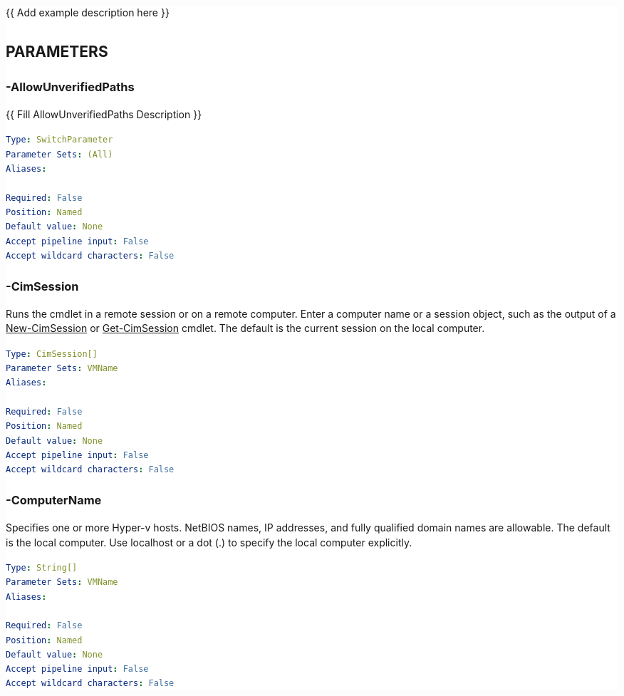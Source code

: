 {{ Add example description here }}

## PARAMETERS

### -AllowUnverifiedPaths
{{ Fill AllowUnverifiedPaths Description }}

```yaml
Type: SwitchParameter
Parameter Sets: (All)
Aliases:

Required: False
Position: Named
Default value: None
Accept pipeline input: False
Accept wildcard characters: False
```

### -CimSession
Runs the cmdlet in a remote session or on a remote computer.
Enter a computer name or a session object, such as the output of a [New-CimSession](https://go.microsoft.com/fwlink/p/?LinkId=227967) or [Get-CimSession](https://go.microsoft.com/fwlink/p/?LinkId=227966) cmdlet.
The default is the current session on the local computer.
```yaml
Type: CimSession[]
Parameter Sets: VMName
Aliases:

Required: False
Position: Named
Default value: None
Accept pipeline input: False
Accept wildcard characters: False
```

### -ComputerName
Specifies one or more Hyper-v hosts. NetBIOS names, IP addresses, and fully qualified domain names
are allowable. The default is the local computer. Use localhost or a dot (.) to specify the local
computer explicitly.

```yaml
Type: String[]
Parameter Sets: VMName
Aliases:

Required: False
Position: Named
Default value: None
Accept pipeline input: False
Accept wildcard characters: False
```
